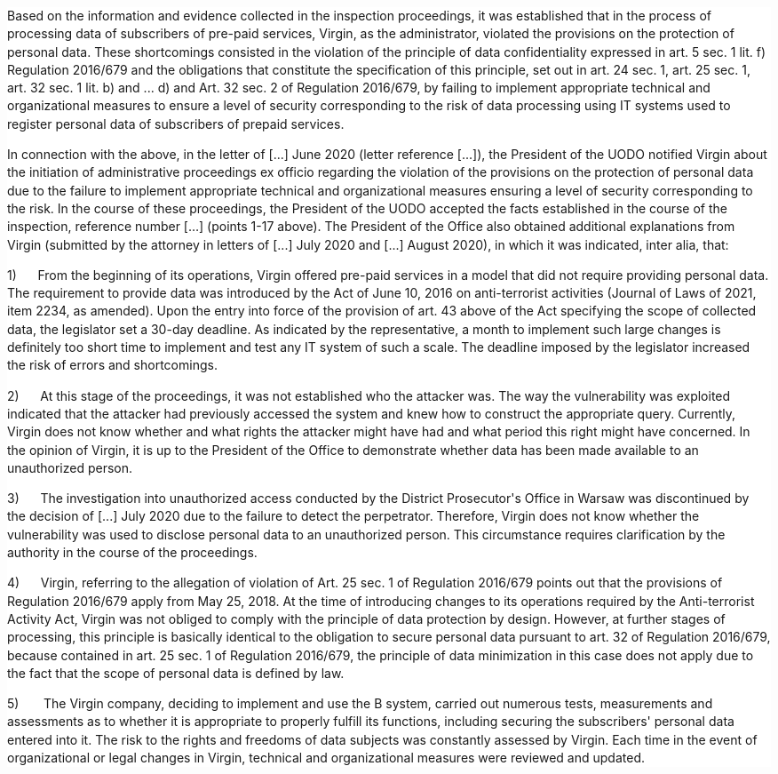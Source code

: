 Based on the information and evidence collected in the inspection proceedings, it was established that in the process of processing data of subscribers of pre-paid services, Virgin, as the administrator, violated the provisions on the protection of personal data. These shortcomings consisted in the violation of the principle of data confidentiality expressed in art. 5 sec. 1 lit. f) Regulation 2016/679 and the obligations that constitute the specification of this principle, set out in art. 24 sec. 1, art. 25 sec. 1, art. 32 sec. 1 lit. b) and ... d) and Art. 32 sec. 2 of Regulation 2016/679, by failing to implement appropriate technical and organizational measures to ensure a level of security corresponding to the risk of data processing using IT systems used to register personal data of subscribers of prepaid services.

In connection with the above, in the letter of \[...\] June 2020 (letter reference \[...\]), the President of the UODO notified Virgin about the initiation of administrative proceedings ex officio regarding the violation of the provisions on the protection of personal data due to the failure to implement appropriate technical and organizational measures ensuring a level of security corresponding to the risk. In the course of these proceedings, the President of the UODO accepted the facts established in the course of the inspection, reference number \[…\] (points 1-17 above). The President of the Office also obtained additional explanations from Virgin (submitted by the attorney in letters of \[...\] July 2020 and \[...\] August 2020), in which it was indicated, inter alia, that:

1)      From the beginning of its operations, Virgin offered pre-paid services in a model that did not require providing personal data. The requirement to provide data was introduced by the Act of June 10, 2016 on anti-terrorist activities (Journal of Laws of 2021, item 2234, as amended). Upon the entry into force of the provision of art. 43 above of the Act specifying the scope of collected data, the legislator set a 30-day deadline. As indicated by the representative, a month to implement such large changes is definitely too short time to implement and test any IT system of such a scale. The deadline imposed by the legislator increased the risk of errors and shortcomings.

2)      At this stage of the proceedings, it was not established who the attacker was. The way the vulnerability was exploited indicated that the attacker had previously accessed the system and knew how to construct the appropriate query. Currently, Virgin does not know whether and what rights the attacker might have had and what period this right might have concerned. In the opinion of Virgin, it is up to the President of the Office to demonstrate whether data has been made available to an unauthorized person.

3)      The investigation into unauthorized access conducted by the District Prosecutor's Office in Warsaw was discontinued by the decision of \[...\] July 2020 due to the failure to detect the perpetrator. Therefore, Virgin does not know whether the vulnerability was used to disclose personal data to an unauthorized person. This circumstance requires clarification by the authority in the course of the proceedings.

4)      Virgin, referring to the allegation of violation of Art. 25 sec. 1 of Regulation 2016/679 points out that the provisions of Regulation 2016/679 apply from May 25, 2018. At the time of introducing changes to its operations required by the Anti-terrorist Activity Act, Virgin was not obliged to comply with the principle of data protection by design. However, at further stages of processing, this principle is basically identical to the obligation to secure personal data pursuant to art. 32 of Regulation 2016/679, because contained in art. 25 sec. 1 of Regulation 2016/679, the principle of data minimization in this case does not apply due to the fact that the scope of personal data is defined by law.

5)       The Virgin company, deciding to implement and use the B system, carried out numerous tests, measurements and assessments as to whether it is appropriate to properly fulfill its functions, including securing the subscribers' personal data entered into it. The risk to the rights and freedoms of data subjects was constantly assessed by Virgin. Each time in the event of organizational or legal changes in Virgin, technical and organizational measures were reviewed and updated.
